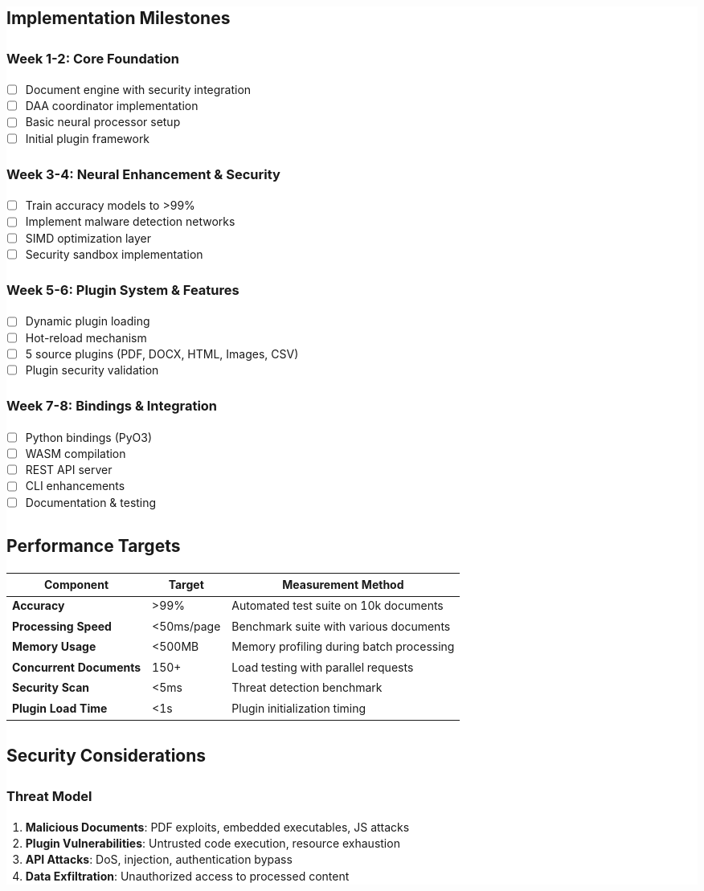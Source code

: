 ## Implementation Milestones

### Week 1-2: Core Foundation
- [ ] Document engine with security integration
- [ ] DAA coordinator implementation
- [ ] Basic neural processor setup
- [ ] Initial plugin framework

### Week 3-4: Neural Enhancement & Security
- [ ] Train accuracy models to >99%
- [ ] Implement malware detection networks
- [ ] SIMD optimization layer
- [ ] Security sandbox implementation

### Week 5-6: Plugin System & Features
- [ ] Dynamic plugin loading
- [ ] Hot-reload mechanism
- [ ] 5 source plugins (PDF, DOCX, HTML, Images, CSV)
- [ ] Plugin security validation

### Week 7-8: Bindings & Integration
- [ ] Python bindings (PyO3)
- [ ] WASM compilation
- [ ] REST API server
- [ ] CLI enhancements
- [ ] Documentation & testing

## Performance Targets

| Component | Target | Measurement Method |
|-----------|--------|-------------------|
| **Accuracy** | >99% | Automated test suite on 10k documents |
| **Processing Speed** | <50ms/page | Benchmark suite with various documents |
| **Memory Usage** | <500MB | Memory profiling during batch processing |
| **Concurrent Documents** | 150+ | Load testing with parallel requests |
| **Security Scan** | <5ms | Threat detection benchmark |
| **Plugin Load Time** | <1s | Plugin initialization timing |

## Security Considerations

### Threat Model
1. **Malicious Documents**: PDF exploits, embedded executables, JS attacks
2. **Plugin Vulnerabilities**: Untrusted code execution, resource exhaustion
3. **API Attacks**: DoS, injection, authentication bypass
4. **Data Exfiltration**: Unauthorized access to processed content
